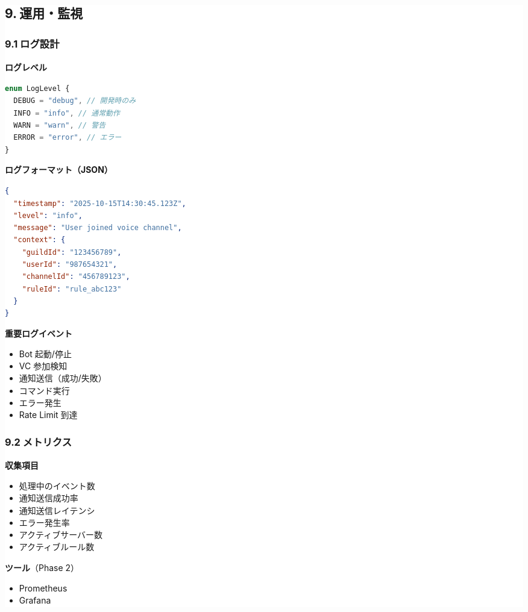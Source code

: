 
## 9. 運用・監視

### 9.1 ログ設計

**ログレベル**

```typescript
enum LogLevel {
  DEBUG = "debug", // 開発時のみ
  INFO = "info", // 通常動作
  WARN = "warn", // 警告
  ERROR = "error", // エラー
}
```

**ログフォーマット（JSON）**

```json
{
  "timestamp": "2025-10-15T14:30:45.123Z",
  "level": "info",
  "message": "User joined voice channel",
  "context": {
    "guildId": "123456789",
    "userId": "987654321",
    "channelId": "456789123",
    "ruleId": "rule_abc123"
  }
}
```

**重要ログイベント**

- Bot 起動/停止
- VC 参加検知
- 通知送信（成功/失敗）
- コマンド実行
- エラー発生
- Rate Limit 到達

### 9.2 メトリクス

**収集項目**

- 処理中のイベント数
- 通知送信成功率
- 通知送信レイテンシ
- エラー発生率
- アクティブサーバー数
- アクティブルール数

**ツール**（Phase 2）

- Prometheus
- Grafana
